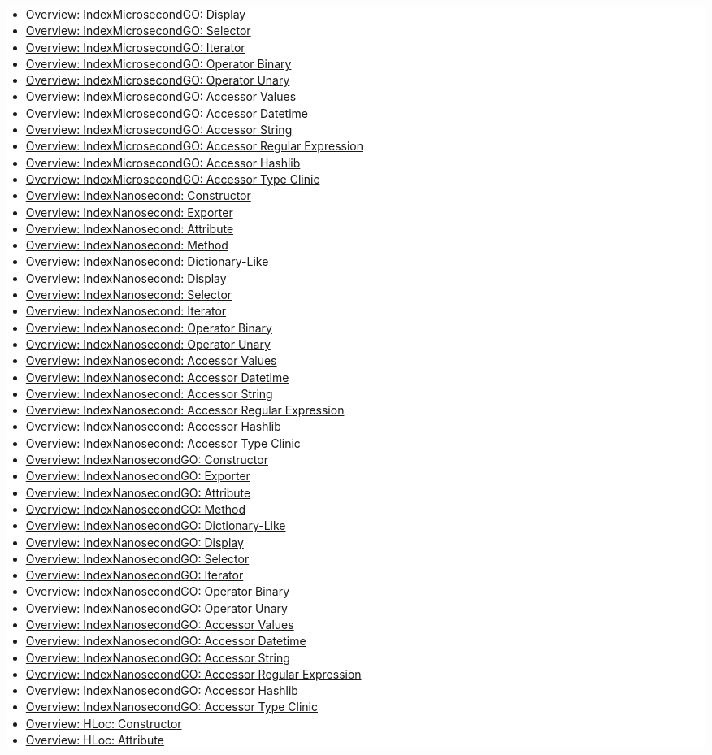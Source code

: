  + [Overview: IndexMicrosecondGO: Display](api_overview/index_microsecond_go-display.md)
  + [Overview: IndexMicrosecondGO: Selector](api_overview/index_microsecond_go-selector.md)
  + [Overview: IndexMicrosecondGO: Iterator](api_overview/index_microsecond_go-iterator.md)
  + [Overview: IndexMicrosecondGO: Operator Binary](api_overview/index_microsecond_go-operator_binary.md)
  + [Overview: IndexMicrosecondGO: Operator Unary](api_overview/index_microsecond_go-operator_unary.md)
  + [Overview: IndexMicrosecondGO: Accessor Values](api_overview/index_microsecond_go-accessor_values.md)
  + [Overview: IndexMicrosecondGO: Accessor Datetime](api_overview/index_microsecond_go-accessor_datetime.md)
  + [Overview: IndexMicrosecondGO: Accessor String](api_overview/index_microsecond_go-accessor_string.md)
  + [Overview: IndexMicrosecondGO: Accessor Regular Expression](api_overview/index_microsecond_go-accessor_regular_expression.md)
  + [Overview: IndexMicrosecondGO: Accessor Hashlib](api_overview/index_microsecond_go-accessor_hashlib.md)
  + [Overview: IndexMicrosecondGO: Accessor Type Clinic](api_overview/index_microsecond_go-accessor_type_clinic.md)
  + [Overview: IndexNanosecond: Constructor](api_overview/index_nanosecond-constructor.md)
  + [Overview: IndexNanosecond: Exporter](api_overview/index_nanosecond-exporter.md)
  + [Overview: IndexNanosecond: Attribute](api_overview/index_nanosecond-attribute.md)
  + [Overview: IndexNanosecond: Method](api_overview/index_nanosecond-method.md)
  + [Overview: IndexNanosecond: Dictionary-Like](api_overview/index_nanosecond-dictionary_like.md)
  + [Overview: IndexNanosecond: Display](api_overview/index_nanosecond-display.md)
  + [Overview: IndexNanosecond: Selector](api_overview/index_nanosecond-selector.md)
  + [Overview: IndexNanosecond: Iterator](api_overview/index_nanosecond-iterator.md)
  + [Overview: IndexNanosecond: Operator Binary](api_overview/index_nanosecond-operator_binary.md)
  + [Overview: IndexNanosecond: Operator Unary](api_overview/index_nanosecond-operator_unary.md)
  + [Overview: IndexNanosecond: Accessor Values](api_overview/index_nanosecond-accessor_values.md)
  + [Overview: IndexNanosecond: Accessor Datetime](api_overview/index_nanosecond-accessor_datetime.md)
  + [Overview: IndexNanosecond: Accessor String](api_overview/index_nanosecond-accessor_string.md)
  + [Overview: IndexNanosecond: Accessor Regular Expression](api_overview/index_nanosecond-accessor_regular_expression.md)
  + [Overview: IndexNanosecond: Accessor Hashlib](api_overview/index_nanosecond-accessor_hashlib.md)
  + [Overview: IndexNanosecond: Accessor Type Clinic](api_overview/index_nanosecond-accessor_type_clinic.md)
  + [Overview: IndexNanosecondGO: Constructor](api_overview/index_nanosecond_go-constructor.md)
  + [Overview: IndexNanosecondGO: Exporter](api_overview/index_nanosecond_go-exporter.md)
  + [Overview: IndexNanosecondGO: Attribute](api_overview/index_nanosecond_go-attribute.md)
  + [Overview: IndexNanosecondGO: Method](api_overview/index_nanosecond_go-method.md)
  + [Overview: IndexNanosecondGO: Dictionary-Like](api_overview/index_nanosecond_go-dictionary_like.md)
  + [Overview: IndexNanosecondGO: Display](api_overview/index_nanosecond_go-display.md)
  + [Overview: IndexNanosecondGO: Selector](api_overview/index_nanosecond_go-selector.md)
  + [Overview: IndexNanosecondGO: Iterator](api_overview/index_nanosecond_go-iterator.md)
  + [Overview: IndexNanosecondGO: Operator Binary](api_overview/index_nanosecond_go-operator_binary.md)
  + [Overview: IndexNanosecondGO: Operator Unary](api_overview/index_nanosecond_go-operator_unary.md)
  + [Overview: IndexNanosecondGO: Accessor Values](api_overview/index_nanosecond_go-accessor_values.md)
  + [Overview: IndexNanosecondGO: Accessor Datetime](api_overview/index_nanosecond_go-accessor_datetime.md)
  + [Overview: IndexNanosecondGO: Accessor String](api_overview/index_nanosecond_go-accessor_string.md)
  + [Overview: IndexNanosecondGO: Accessor Regular Expression](api_overview/index_nanosecond_go-accessor_regular_expression.md)
  + [Overview: IndexNanosecondGO: Accessor Hashlib](api_overview/index_nanosecond_go-accessor_hashlib.md)
  + [Overview: IndexNanosecondGO: Accessor Type Clinic](api_overview/index_nanosecond_go-accessor_type_clinic.md)
  + [Overview: HLoc: Constructor](api_overview/hloc-constructor.md)
  + [Overview: HLoc: Attribute](api_overview/hloc-attribute.md)